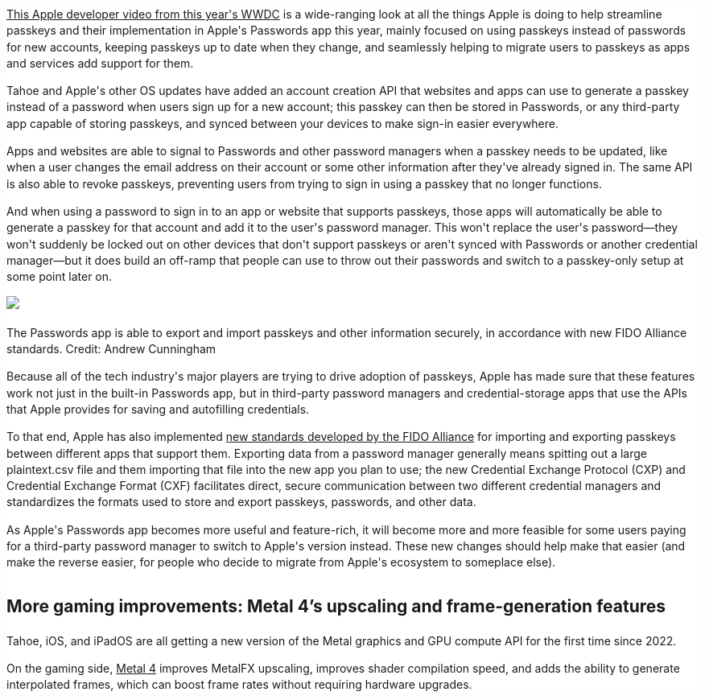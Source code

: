 [This Apple developer video from this year's WWDC](https://developer.apple.com/videos/play/wwdc2025/279/) is a wide-ranging look at all the things Apple is doing to help streamline passkeys and their implementation in Apple's Passwords app this year, mainly focused on using passkeys instead of passwords for new accounts, keeping passkeys up to date when they change, and seamlessly helping to migrate users to passkeys as apps and services add support for them.

Tahoe and Apple's other OS updates have added an account creation API that websites and apps can use to generate a passkey instead of a password when users sign up for a new account; this passkey can then be stored in Passwords, or any third-party app capable of storing passkeys, and synced between your devices to make sign-in easier everywhere.

Apps and websites are able to signal to Passwords and other password managers when a passkey needs to be updated, like when a user changes the email address on their account or some other information after they've already signed in. The same API is also able to revoke passkeys, preventing users from trying to sign in using a passkey that no longer functions.

And when using a password to sign in to an app or website that supports passkeys, those apps will automatically be able to generate a passkey for that account and add it to the user's password manager. This won't replace the user's password—they won't suddenly be locked out on other devices that don't support passkeys or aren't synced with Passwords or another credential manager—but it does build an off-ramp that people can use to throw out their passwords and switch to a passkey-only setup at some point later on.

![](https://cdn.arstechnica.net/wp-content/uploads/2025/09/tahoe-passwords-export.jpeg)

The Passwords app is able to export and import passkeys and other information securely, in accordance with new FIDO Alliance standards. Credit: Andrew Cunningham

Because all of the tech industry's major players are trying to drive adoption of passkeys, Apple has made sure that these features work not just in the built-in Passwords app, but in third-party password managers and credential-storage apps that use the APIs that Apple provides for saving and autofilling credentials.

To that end, Apple has also implemented [new standards developed by the FIDO Alliance](https://fidoalliance.org/fido-alliance-publishes-new-specifications-to-promote-user-choice-and-enhanced-ux-for-passkeys/) for importing and exporting passkeys between different apps that support them. Exporting data from a password manager generally means spitting out a large plaintext.csv file and them importing that file into the new app you plan to use; the new Credential Exchange Protocol (CXP) and Credential Exchange Format (CXF) facilitates direct, secure communication between two different credential managers and standardizes the formats used to store and export passkeys, passwords, and other data.

As Apple's Passwords app becomes more useful and feature-rich, it will become more and more feasible for some users paying for a third-party password manager to switch to Apple's version instead. These new changes should help make that easier (and make the reverse easier, for people who decide to migrate from Apple's ecosystem to someplace else).

## More gaming improvements: Metal 4’s upscaling and frame-generation features

Tahoe, iOS, and iPadOS are all getting a new version of the Metal graphics and GPU compute API for the first time since 2022.

On the gaming side, [Metal 4](https://developer.apple.com/documentation/metal/understanding-the-metal-4-core-api) improves MetalFX upscaling, improves shader compilation speed, and adds the ability to generate interpolated frames, which can boost frame rates without requiring hardware upgrades.
